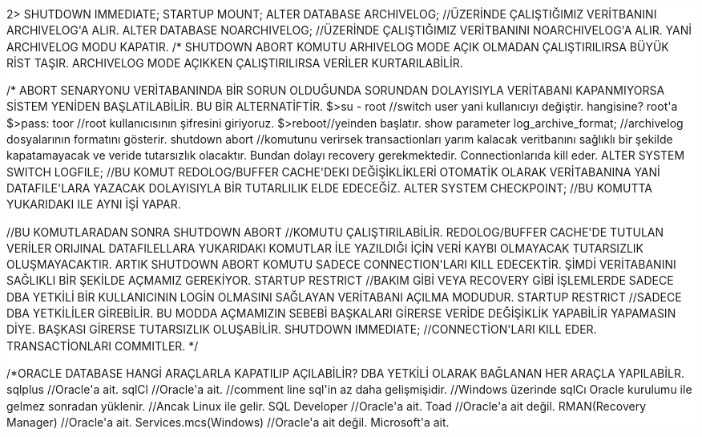 2>
SHUTDOWN IMMEDIATE;
STARTUP MOUNT;
ALTER DATABASE ARCHIVELOG; //ÜZERİNDE ÇALIŞTIĞIMIZ VERİTBANINI ARCHIVELOG'A ALIR.
ALTER DATABASE NOARCHIVELOG; //ÜZERİNDE ÇALIŞTIĞIMIZ VERİTBANINI NOARCHIVELOG'A ALIR. YANİ ARCHIVELOG MODU KAPATIR.
/\*
SHUTDOWN ABORT KOMUTU ARHIVELOG MODE AÇIK OLMADAN
ÇALIŞTIRILIRSA BÜYÜK RİST TAŞIR.
ARCHIVELOG MODE AÇIKKEN ÇALIŞTIRILIRSA VERİLER
KURTARILABİLİR.

/\*
ABORT SENARYONU
VERİTABANINDA BİR SORUN OLDUĞUNDA SORUNDAN DOLAYISIYLA
VERİTABANI KAPANMIYORSA SİSTEM YENİDEN BAŞLATILABİLİR.
BU BİR ALTERNATİFTİR.
$>su - root //switch user yani kullanıcıyı değiştir. hangisine? root'a
$>pass: toor //root kullanıcısının şifresini giriyoruz.
$>reboot//yeinden başlatır.
show parameter log_archive_format; //archivelog dosyalarının formatını gösterir.
shutdown abort //komutunu verirsek transactionları
yarım kalacak veritbanını sağlıklı bir şekilde
kapatamayacak ve veride tutarsızlık olacaktır.
Bundan dolayı recovery gerekmektedir.
Connectionlarıda kill eder.
ALTER SYSTEM SWITCH LOGFILE;
//BU KOMUT REDOLOG/BUFFER CACHE'DEKI DEĞİŞİKLİKLERİ
OTOMATİK OLARAK VERİTABANINA YANİ DATAFILE'LARA YAZACAK
DOLAYISIYLA BİR TUTARLILIK ELDE EDECEĞİZ.
ALTER SYSTEM CHECKPOINT;
//BU KOMUTTA YUKARIDAKI ILE AYNI İŞİ YAPAR.

//BU KOMUTLARADAN SONRA
SHUTDOWN ABORT //KOMUTU ÇALIŞTIRILABİLİR.
REDOLOG/BUFFER CACHE'DE TUTULAN VERİLER ORIJINAL DATAFILELLARA YUKARIDAKI KOMUTLAR İLE YAZILDIĞI İÇİN
VERİ KAYBI OLMAYACAK TUTARSIZLIK OLUŞMAYACAKTIR.
ARTIK SHUTDOWN ABORT KOMUTU SADECE CONNECTION'LARI KILL EDECEKTİR.
ŞİMDİ VERİTABANINI SAĞLIKLI BİR ŞEKİLDE AÇMAMIZ GEREKİYOR.
STARTUP RESTRICT //BAKIM GİBİ VEYA RECOVERY GİBİ
İŞLEMLERDE SADECE DBA YETKİLİ BİR KULLANICININ LOGİN OLMASINI
SAĞLAYAN VERİTABANI AÇILMA MODUDUR.
STARTUP RESTRICT //SADECE DBA YETKİLİLER GİREBİLİR. BU MODDA AÇMAMIZIN SEBEBİ BAŞKALARI GİRERSE VERİDE DEĞİŞİKLİK YAPABİLİR YAPAMASIN DİYE. BAŞKASI GİRERSE TUTARSIZLIK OLUŞABİLİR.
SHUTDOWN IMMEDIATE; //CONNECTİON'LARI KILL EDER. TRANSACTİONLARI COMMITLER.
\*/

/\*ORACLE DATABASE HANGİ ARAÇLARLA KAPATILIP AÇILABİLİR?
DBA YETKİLİ OLARAK BAĞLANAN HER ARAÇLA YAPILABİLR.
sqlplus //Oracle'a ait.
sqlCl //Oracle'a ait. //comment line sql'in az daha gelişmişidir.
//Windows üzerinde sqlCı Oracle kurulumu ile gelmez sonradan yüklenir.
//Ancak Linux ile gelir.
SQL Developer //Oracle'a ait.
Toad //Oracle'a ait değil.
RMAN(Recovery Manager) //Oracle'a ait.
Services.mcs(Windows) //Oracle'a ait değil. Microsoft'a ait.
